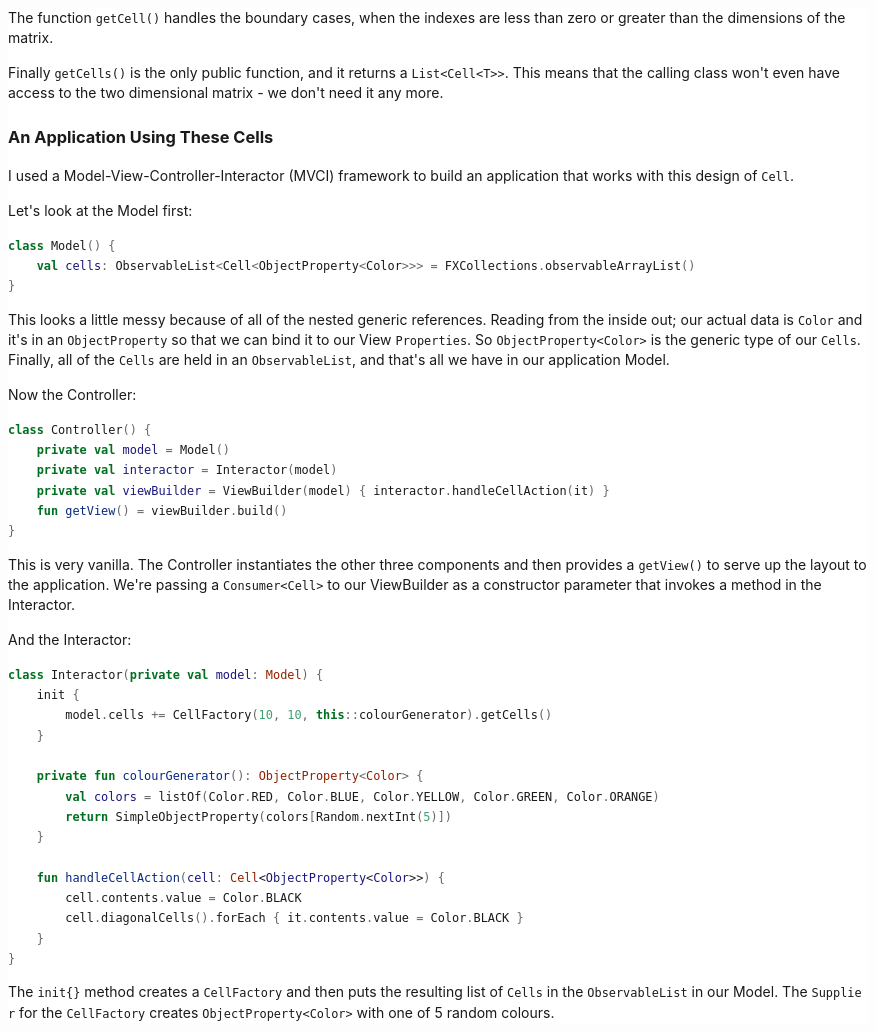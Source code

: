 The function `getCell()` handles the boundary cases, when the indexes are less than zero or greater than the dimensions of the matrix.

Finally `getCells()` is the only public function, and it returns a `List<Cell<T>>`.  This means that the calling class won't even have access to the two dimensional matrix - we don't need it any more.

### An Application Using These Cells

I used a Model-View-Controller-Interactor (MVCI) framework to build an application that works with this design of `Cell`.

Let's look at the Model first:

``` kotlin
class Model() {
    val cells: ObservableList<Cell<ObjectProperty<Color>>> = FXCollections.observableArrayList()
}
```
This looks a little messy because of all of the nested generic references.  Reading from the inside out; our actual data is `Color` and it's in an `ObjectProperty` so that we can bind it to our View `Properties`.  So `ObjectProperty<Color>` is the generic type of our `Cells`. Finally, all of the `Cells` are held in an `ObservableList`, and that's all we have in our application Model.  

Now the Controller:

``` kotlin
class Controller() {
    private val model = Model()
    private val interactor = Interactor(model)
    private val viewBuilder = ViewBuilder(model) { interactor.handleCellAction(it) }
    fun getView() = viewBuilder.build()
}
```
This is very vanilla. The Controller instantiates the other three components and then provides a `getView()` to serve up the layout to the application.  We're passing a `Consumer<Cell>` to our ViewBuilder as a constructor parameter that invokes a method in the Interactor.

And the Interactor:

``` kotlin
class Interactor(private val model: Model) {
    init {
        model.cells += CellFactory(10, 10, this::colourGenerator).getCells()
    }

    private fun colourGenerator(): ObjectProperty<Color> {
        val colors = listOf(Color.RED, Color.BLUE, Color.YELLOW, Color.GREEN, Color.ORANGE)
        return SimpleObjectProperty(colors[Random.nextInt(5)])
    }

    fun handleCellAction(cell: Cell<ObjectProperty<Color>>) {
        cell.contents.value = Color.BLACK
        cell.diagonalCells().forEach { it.contents.value = Color.BLACK }
    }
}
```
The `init{}` method creates a `CellFactory` and then puts the resulting list of `Cells` in the `ObservableList` in our Model.  The `Supplier` for the `CellFactory` creates `ObjectProperty<Color>` with one of 5 random colours.  
